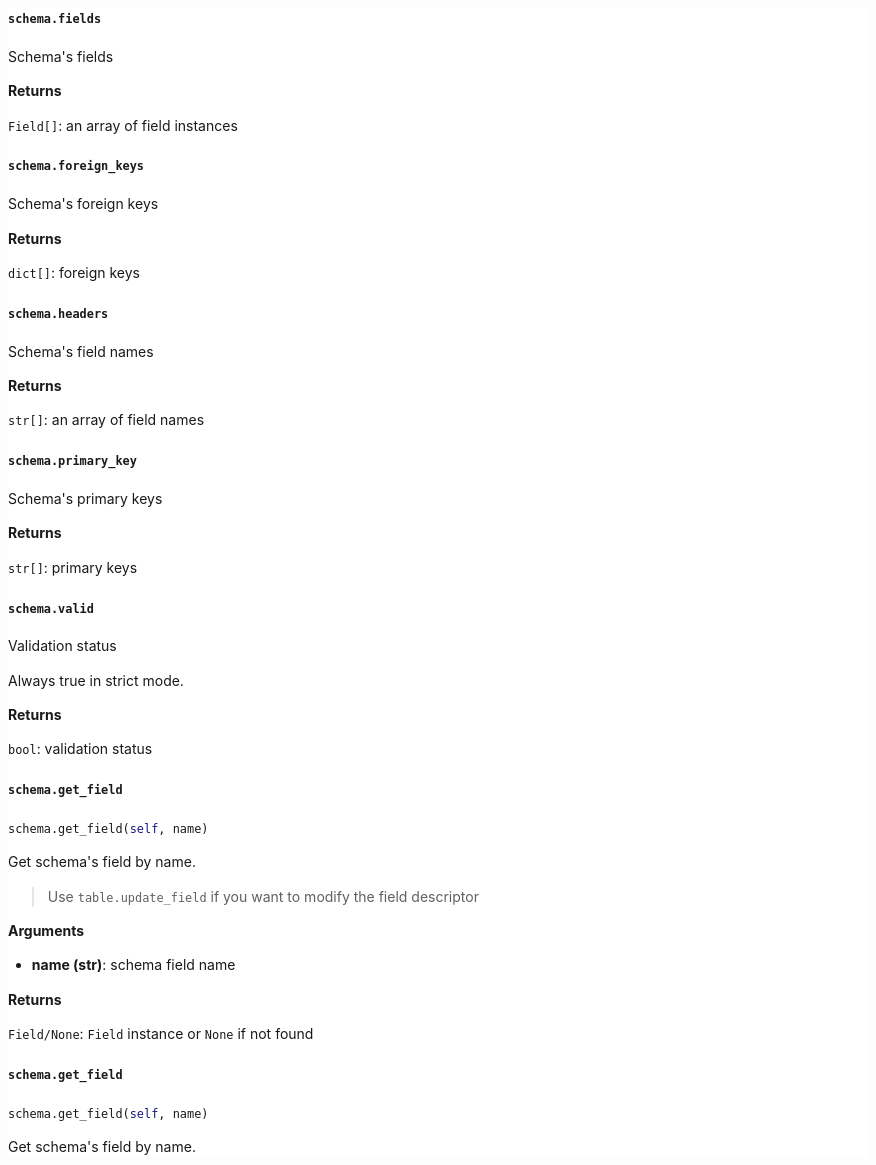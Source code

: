 #### `schema.fields`
Schema's fields

__Returns__

`Field[]`: an array of field instances


#### `schema.foreign_keys`
Schema's foreign keys

__Returns__

`dict[]`: foreign keys


#### `schema.headers`
Schema's field names

__Returns__

`str[]`: an array of field names


#### `schema.primary_key`
Schema's primary keys

__Returns__

`str[]`: primary keys


#### `schema.valid`
Validation status

Always true in strict mode.

__Returns__

`bool`: validation status


#### `schema.get_field`
```python
schema.get_field(self, name)
```
Get schema's field by name.

> Use `table.update_field` if you want to modify the field descriptor

__Arguments__
- __name (str)__: schema field name

__Returns__

`Field/None`: `Field` instance or `None` if not found


#### `schema.get_field`
```python
schema.get_field(self, name)
```
Get schema's field by name.
